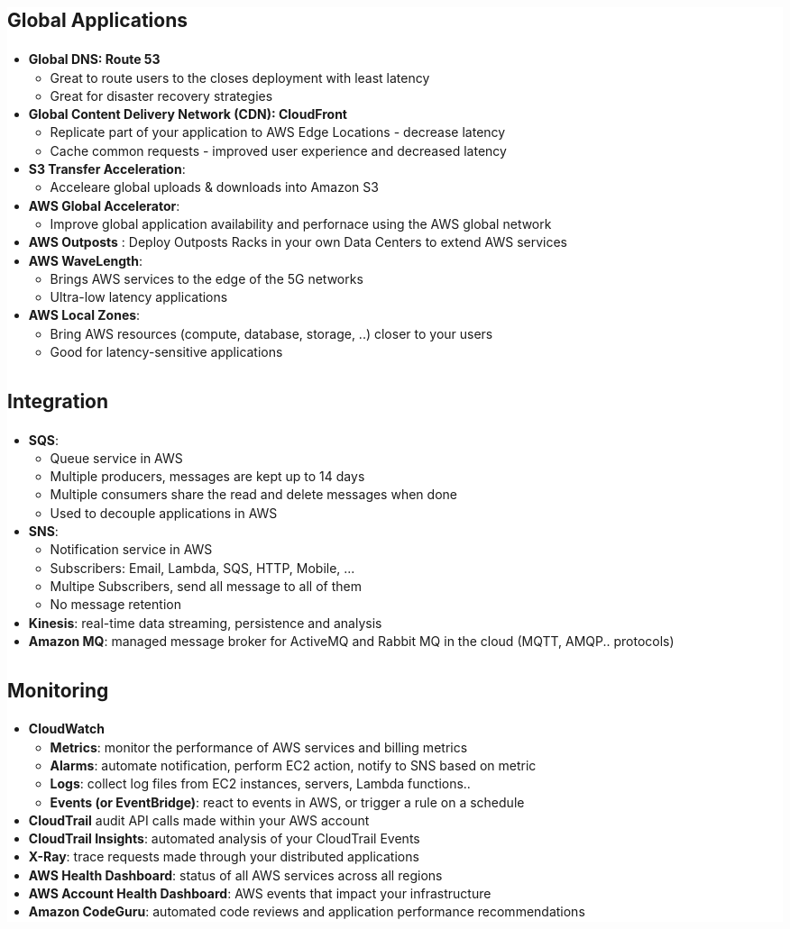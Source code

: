 

## Global Applications
- **Global DNS: Route 53**
	- Great to route users to the closes deployment with least latency
	- Great for disaster recovery strategies
- **Global Content Delivery Network (CDN): CloudFront**
	- Replicate part of your application to AWS Edge Locations - decrease latency
	- Cache common requests - improved user experience and decreased latency 
- **S3 Transfer Acceleration**:
	- Acceleare global uploads & downloads into Amazon S3
- **AWS Global Accelerator**:
	- Improve global application availability and perfornace using the AWS global network
- **AWS Outposts** : Deploy Outposts Racks in your own Data Centers to extend AWS services
- **AWS WaveLength**:
	- Brings AWS services to the edge of the 5G networks
	- Ultra-low latency applications
- **AWS Local Zones**:
	- Bring AWS resources (compute, database, storage, ..) closer to your users
	- Good for latency-sensitive applications



## Integration
- **SQS**:
	- Queue service in AWS
	- Multiple producers, messages are kept up to 14 days
	- Multiple consumers share the read and delete messages when done
	- Used to decouple applications in AWS
- **SNS**:
	- Notification service in AWS
	- Subscribers: Email, Lambda, SQS, HTTP, Mobile, ...
	- Multipe Subscribers, send all message to  all of them
	- No message retention
- **Kinesis**: real-time data streaming, persistence and analysis
- **Amazon MQ**: managed message broker for ActiveMQ and Rabbit MQ in the cloud (MQTT, AMQP.. protocols)



## Monitoring
- **CloudWatch**
	- **Metrics**: monitor the performance of AWS services and billing metrics
	- **Alarms**: automate notification, perform EC2 action, notify to SNS based on metric
	- **Logs**: collect log files from EC2 instances, servers, Lambda functions..
	- **Events (or EventBridge)**: react to events in AWS, or trigger a rule on a schedule
- **CloudTrail** audit API calls made within your AWS account
- **CloudTrail Insights**: automated analysis of your CloudTrail Events
- **X-Ray**: trace requests made through your distributed applications
- **AWS Health Dashboard**: status of all AWS services across all regions
- **AWS Account Health Dashboard**: AWS events that impact your infrastructure 
- **Amazon CodeGuru**: automated code reviews and application performance recommendations
	